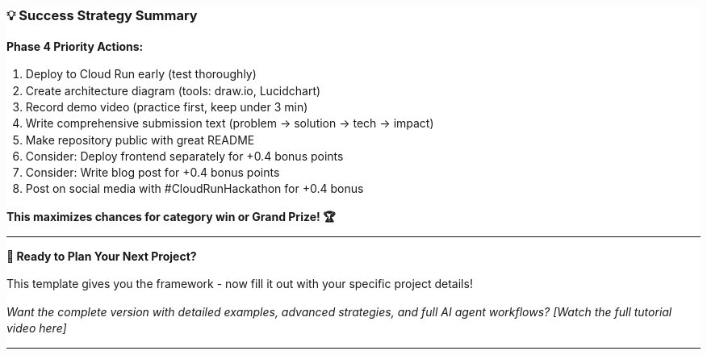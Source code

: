 
### 💡 Success Strategy Summary

**Phase 4 Priority Actions:**
1. Deploy to Cloud Run early (test thoroughly)
2. Create architecture diagram (tools: draw.io, Lucidchart)
3. Record demo video (practice first, keep under 3 min)
4. Write comprehensive submission text (problem → solution → tech → impact)
5. Make repository public with great README
6. Consider: Deploy frontend separately for +0.4 bonus points
7. Consider: Write blog post for +0.4 bonus points
8. Post on social media with #CloudRunHackathon for +0.4 bonus

**This maximizes chances for category win or Grand Prize! 🏆**

---

**🎯 Ready to Plan Your Next Project?**

This template gives you the framework - now fill it out with your specific project details! 

*Want the complete version with detailed examples, advanced strategies, and full AI agent workflows? [Watch the full tutorial video here]*

---
